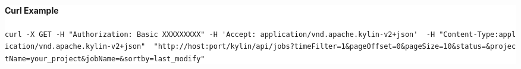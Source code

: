 
#### Curl Example

```
curl -X GET -H "Authorization: Basic XXXXXXXXX" -H 'Accept: application/vnd.apache.kylin-v2+json'  -H "Content-Type:application/vnd.apache.kylin-v2+json"  "http://host:port/kylin/api/jobs?timeFilter=1&pageOffset=0&pageSize=10&status=&projectName=your_project&jobName=&sortby=last_modify"
```


